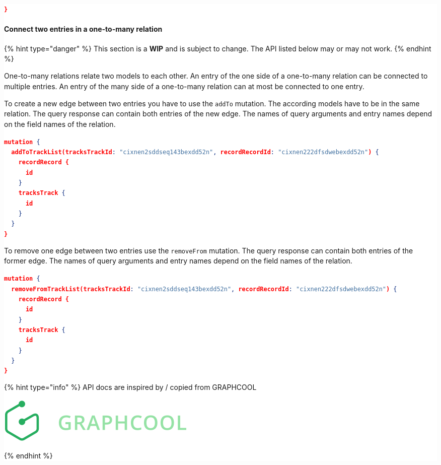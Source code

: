 ```json
}
```

#### Connect two entries in a one-to-many relation

{% hint type="danger" %}
This section is a **WIP** and is subject to change. The API listed below may or may not work.
{% endhint %}

One-to-many relations relate two models to each other.
An entry of the one side of a one-to-many relation can be connected to multiple entries. An entry of the many side of a one-to-many relation can at most be connected to one entry.

To create a new edge between two entries you have to use the `addTo` mutation. The according models have to be in the same relation.
The query response can contain both entries of the new edge. The names of query arguments and entry names depend on the field names of the relation.
```json
mutation {
  addToTrackList(tracksTrackId: "cixnen2sddseq143bexdd52n", recordRecordId: "cixnen222dfsdwebexdd52n") {
    recordRecord {
      id
    }
    tracksTrack {
      id
    }
  }
}
```

To remove one edge between two entries use the `removeFrom` mutation.
The query response can contain both entries of the former edge. The names of query arguments and entry names depend on the field names of the relation.
```json
mutation {
  removeFromTrackList(tracksTrackId: "cixnen2sddseq143bexdd52n", recordRecordId: "cixnen222dfsdwebexdd52n") {
    recordRecord {
      id
    }
    tracksTrack {
      id
    }
  }
}
```

{% hint type="info" %}
API docs are inspired by / copied from GRAPHCOOL

[![Graphcool Logo](../../gitbook/images/graphcool.svg)](https://graph.cool)

{% endhint %}